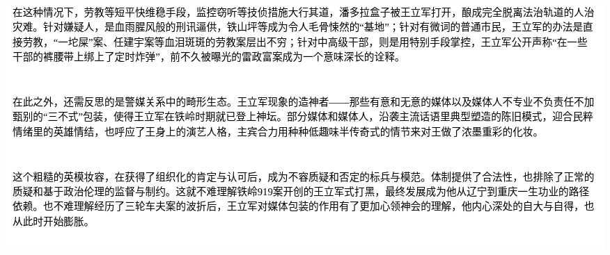 <span style="font-family: &quot;Verdana&quot;;"></span>

</div>

<div
style="color: black; direction: ltr; font-family: &quot;Arial&quot;; font-size: 11pt; margin-bottom: 0; margin-left: 7.5pt; margin-right: 7.5pt; margin-top: 0; padding: 0;">

<span
style="font-family: &quot;Verdana&quot;;">在这种情况下，劳教等短平快维稳手段，监控窃听等技侦措施大行其道，潘多拉盒子被王立军打开，酿成完全脱离法治轨道的人治灾难。针对嫌疑人，是血雨腥风般的刑讯逼供，铁山坪等成为令人毛骨悚然的“基地”；针对有微词的普通市民，王立军的办法是直接劳教，“一坨屎”案、任建宇案等血泪斑斑的劳教案层出不穷；针对中高级干部，则是用特别手段掌控，王立军公开声称“在一些干部的裤腰带上绑上了定时炸弹”，前不久被曝光的雷政富案成为一个意味深长的诠释。</span>

</div>

<div
style="color: black; direction: ltr; font-family: &quot;Arial&quot;; font-size: 11pt; height: 11pt; margin-bottom: 0; margin-left: 7.5pt; margin-right: 7.5pt; margin-top: 0; padding: 0;">

<span style="font-family: &quot;Verdana&quot;;"></span>

</div>

<div
style="color: black; direction: ltr; font-family: &quot;Arial&quot;; font-size: 11pt; margin-bottom: 0; margin-left: 7.5pt; margin-right: 7.5pt; margin-top: 0; padding: 0;">

<span
style="font-family: &quot;Verdana&quot;;">在此之外，还需反思的是警媒关系中的畸形生态。王立军现象的造神者——那些有意和无意的媒体以及媒体人不专业不负责任不加甄别的“三不式”包装，使得王立军在铁岭时期就已登上神坛。部分媒体和媒体人，沿袭主流话语里典型塑造的陈旧模式，迎合民粹情绪里的英雄情结，也呼应了王身上的演艺人格，主宾合力用种种低趣味半传奇式的情节来对王做了浓墨重彩的化妆。</span>

</div>

<div
style="color: black; direction: ltr; font-family: &quot;Arial&quot;; font-size: 11pt; height: 11pt; margin-bottom: 0; margin-left: 7.5pt; margin-right: 7.5pt; margin-top: 0; padding: 0;">

<span style="font-family: &quot;Verdana&quot;;"></span>

</div>

<div
style="color: black; direction: ltr; font-family: &quot;Arial&quot;; font-size: 11pt; margin-bottom: 0; margin-left: 7.5pt; margin-right: 7.5pt; margin-top: 0; padding: 0;">

<span
style="font-family: &quot;Verdana&quot;;">这个粗糙的英模妆容，在获得了组织化的肯定与认可后，成为不容质疑和否定的标兵与模范。体制提供了合法性，也排除了正常的质疑和基于政治伦理的监督与制约。这就不难理解铁岭919案开创的王立军式打黑，最终发展成为他从辽宁到重庆一生功业的路径依赖。也不难理解经历了三轮车夫案的波折后，王立军对媒体包装的作用有了更加心领神会的理解，他内心深处的自大与自得，也从此时开始膨胀。</span>

</div>

<div
style="color: black; direction: ltr; font-family: &quot;Arial&quot;; font-size: 11pt; height: 11pt; margin-bottom: 0; margin-left: 7.5pt; margin-right: 7.5pt; margin-top: 0; padding: 0;">

<span style="font-family: &quot;Verdana&quot;;"></span>

</div>
